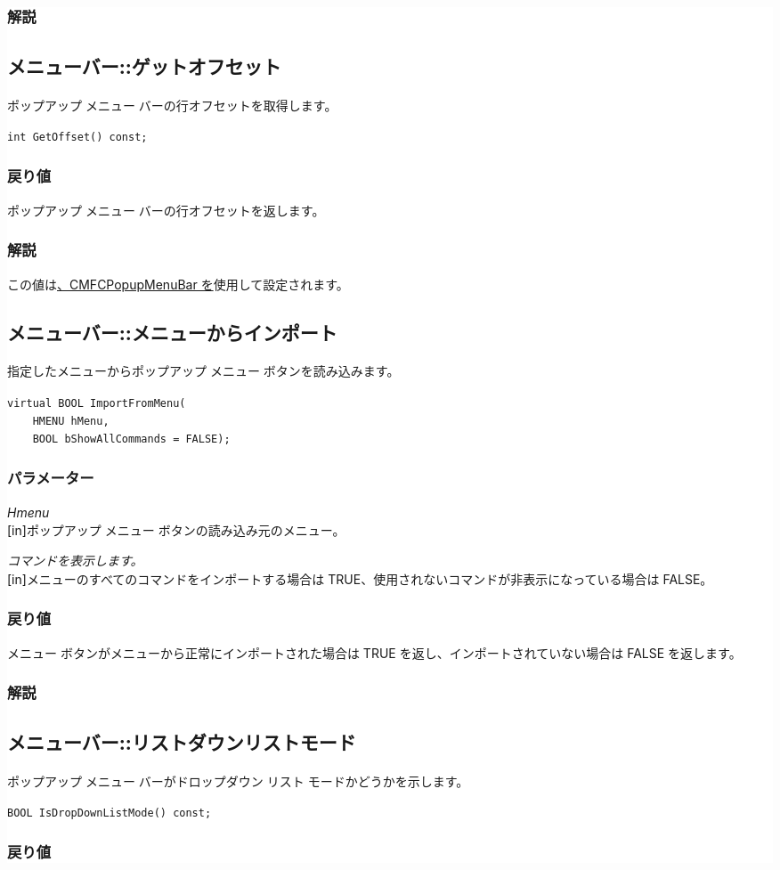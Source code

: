 ### <a name="remarks"></a>解説

## <a name="cmfcpopupmenubargetoffset"></a><a name="getoffset"></a>メニューバー::ゲットオフセット

ポップアップ メニュー バーの行オフセットを取得します。

```
int GetOffset() const;
```

### <a name="return-value"></a>戻り値

ポップアップ メニュー バーの行オフセットを返します。

### <a name="remarks"></a>解説

この値は[、CMFCPopupMenuBar を](#setoffset)使用して設定されます。

## <a name="cmfcpopupmenubarimportfrommenu"></a><a name="importfrommenu"></a>メニューバー::メニューからインポート

指定したメニューからポップアップ メニュー ボタンを読み込みます。

```
virtual BOOL ImportFromMenu(
    HMENU hMenu,
    BOOL bShowAllCommands = FALSE);
```

### <a name="parameters"></a>パラメーター

*Hmenu*<br/>
[in]ポップアップ メニュー ボタンの読み込み元のメニュー。

*コマンドを表示します。*<br/>
[in]メニューのすべてのコマンドをインポートする場合は TRUE、使用されないコマンドが非表示になっている場合は FALSE。

### <a name="return-value"></a>戻り値

メニュー ボタンがメニューから正常にインポートされた場合は TRUE を返し、インポートされていない場合は FALSE を返します。

### <a name="remarks"></a>解説

## <a name="cmfcpopupmenubarisdropdownlistmode"></a><a name="isdropdownlistmode"></a>メニューバー::リストダウンリストモード

ポップアップ メニュー バーがドロップダウン リスト モードかどうかを示します。

```
BOOL IsDropDownListMode() const;
```

### <a name="return-value"></a>戻り値
